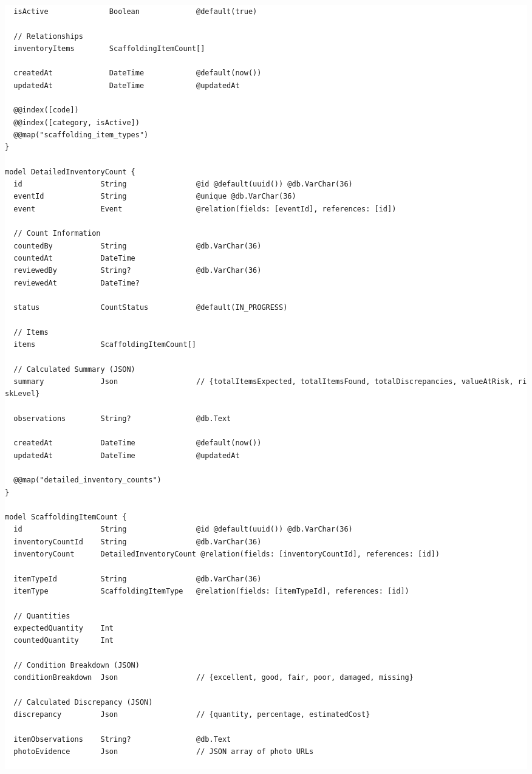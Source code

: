 ```prisma
  isActive              Boolean             @default(true)
  
  // Relationships
  inventoryItems        ScaffoldingItemCount[]
  
  createdAt             DateTime            @default(now())
  updatedAt             DateTime            @updatedAt
  
  @@index([code])
  @@index([category, isActive])
  @@map("scaffolding_item_types")
}

model DetailedInventoryCount {
  id                  String                @id @default(uuid()) @db.VarChar(36)
  eventId             String                @unique @db.VarChar(36)
  event               Event                 @relation(fields: [eventId], references: [id])
  
  // Count Information
  countedBy           String                @db.VarChar(36)
  countedAt           DateTime
  reviewedBy          String?               @db.VarChar(36)
  reviewedAt          DateTime?
  
  status              CountStatus           @default(IN_PROGRESS)
  
  // Items
  items               ScaffoldingItemCount[]
  
  // Calculated Summary (JSON)
  summary             Json                  // {totalItemsExpected, totalItemsFound, totalDiscrepancies, valueAtRisk, riskLevel}
  
  observations        String?               @db.Text
  
  createdAt           DateTime              @default(now())
  updatedAt           DateTime              @updatedAt
  
  @@map("detailed_inventory_counts")
}

model ScaffoldingItemCount {
  id                  String                @id @default(uuid()) @db.VarChar(36)
  inventoryCountId    String                @db.VarChar(36)
  inventoryCount      DetailedInventoryCount @relation(fields: [inventoryCountId], references: [id])
  
  itemTypeId          String                @db.VarChar(36)
  itemType            ScaffoldingItemType   @relation(fields: [itemTypeId], references: [id])
  
  // Quantities
  expectedQuantity    Int
  countedQuantity     Int
  
  // Condition Breakdown (JSON)
  conditionBreakdown  Json                  // {excellent, good, fair, poor, damaged, missing}
  
  // Calculated Discrepancy (JSON)
  discrepancy         Json                  // {quantity, percentage, estimatedCost}
  
  itemObservations    String?               @db.Text
  photoEvidence       Json                  // JSON array of photo URLs
  
```